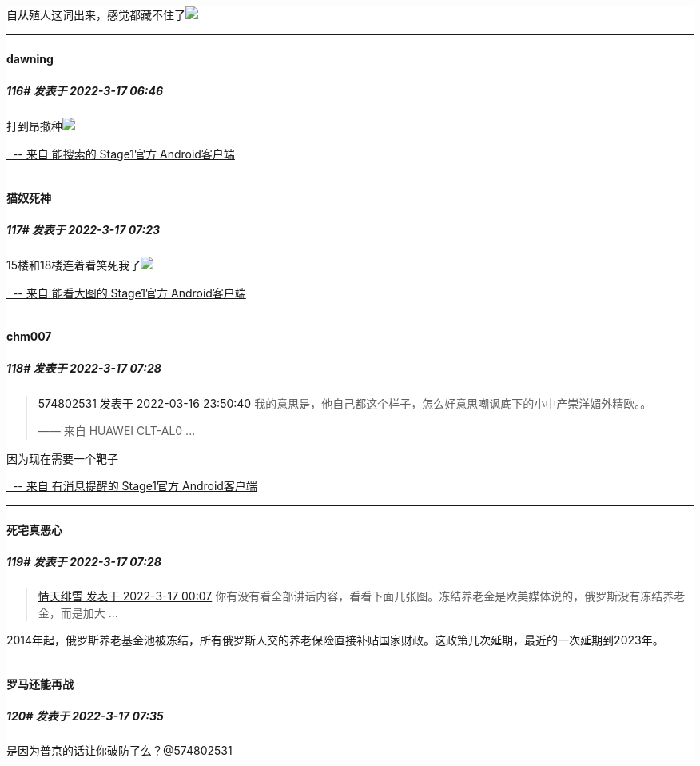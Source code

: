 自从殖人这词出来，感觉都藏不住了<img src="https://static.saraba1st.com/image/smiley/face2017/066.png" referrerpolicy="no-referrer">



*****

####  dawning  
##### 116#       发表于 2022-3-17 06:46

打到昂撒种<img src="https://static.saraba1st.com/image/smiley/face2017/047.png" referrerpolicy="no-referrer">

[  -- 来自 能搜索的 Stage1官方 Android客户端](https://www.coolapk.com/apk/140634)



*****

####  猫奴死神  
##### 117#       发表于 2022-3-17 07:23

15楼和18楼连着看笑死我了<img src="https://static.saraba1st.com/image/smiley/face2017/067.png" referrerpolicy="no-referrer">

[  -- 来自 能看大图的 Stage1官方 Android客户端](https://www.coolapk.com/apk/140634)

*****

####  chm007  
##### 118#       发表于 2022-3-17 07:28

<blockquote><a href="httphttps://bbs.saraba1st.com/2b/forum.php?mod=redirect&amp;goto=findpost&amp;pid=55072826&amp;ptid=2058318" target="_blank">574802531 发表于 2022-03-16 23:50:40</a>
我的意思是，他自己都这个样子，怎么好意思嘲讽底下的小中产崇洋媚外精欧。。

—— 来自 HUAWEI CLT-AL0 ...</blockquote>因为现在需要一个靶子

[  -- 来自 有消息提醒的 Stage1官方 Android客户端](https://www.coolapk.com/apk/140634)

*****

####  死宅真恶心  
##### 119#       发表于 2022-3-17 07:28

<blockquote><a href="httphttps://bbs.saraba1st.com/2b/forum.php?mod=redirect&amp;goto=findpost&amp;pid=55073034&amp;ptid=2058318" target="_blank">情天绯雪 发表于 2022-3-17 00:07</a>
你有没有看全部讲话内容，看看下面几张图。冻结养老金是欧美媒体说的，俄罗斯没有冻结养老金，而是加大 ...</blockquote>
2014年起，俄罗斯养老基金池被冻结，所有俄罗斯人交的养老保险直接补贴国家财政。这政策几次延期，最近的一次延期到2023年。



*****

####  罗马还能再战  
##### 120#       发表于 2022-3-17 07:35

是因为普京的话让你破防了么？[@574802531](https://bbs.saraba1st.com/2b/home.php?mod=space&amp;uid=513642) 
